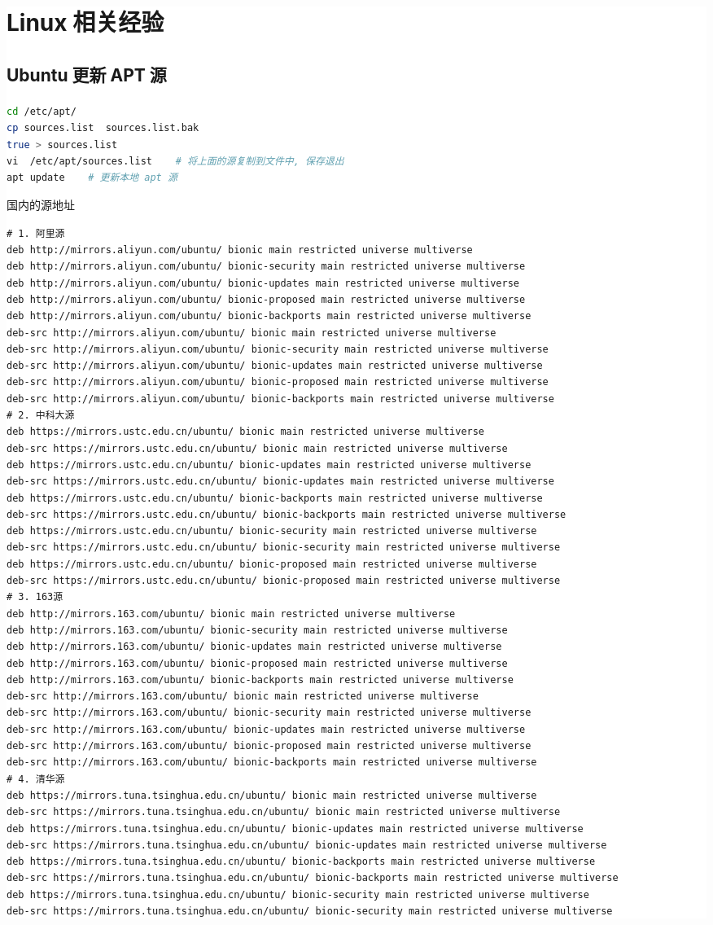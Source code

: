 # Linux 相关经验

## Ubuntu 更新 APT 源

```sh
cd /etc/apt/
cp sources.list  sources.list.bak
true > sources.list
vi  /etc/apt/sources.list    # 将上面的源复制到文件中, 保存退出
apt update    # 更新本地 apt 源
```

国内的源地址

```properties
# 1. 阿里源
deb http://mirrors.aliyun.com/ubuntu/ bionic main restricted universe multiverse
deb http://mirrors.aliyun.com/ubuntu/ bionic-security main restricted universe multiverse
deb http://mirrors.aliyun.com/ubuntu/ bionic-updates main restricted universe multiverse
deb http://mirrors.aliyun.com/ubuntu/ bionic-proposed main restricted universe multiverse
deb http://mirrors.aliyun.com/ubuntu/ bionic-backports main restricted universe multiverse
deb-src http://mirrors.aliyun.com/ubuntu/ bionic main restricted universe multiverse
deb-src http://mirrors.aliyun.com/ubuntu/ bionic-security main restricted universe multiverse
deb-src http://mirrors.aliyun.com/ubuntu/ bionic-updates main restricted universe multiverse
deb-src http://mirrors.aliyun.com/ubuntu/ bionic-proposed main restricted universe multiverse
deb-src http://mirrors.aliyun.com/ubuntu/ bionic-backports main restricted universe multiverse
# 2. 中科大源
deb https://mirrors.ustc.edu.cn/ubuntu/ bionic main restricted universe multiverse
deb-src https://mirrors.ustc.edu.cn/ubuntu/ bionic main restricted universe multiverse
deb https://mirrors.ustc.edu.cn/ubuntu/ bionic-updates main restricted universe multiverse
deb-src https://mirrors.ustc.edu.cn/ubuntu/ bionic-updates main restricted universe multiverse
deb https://mirrors.ustc.edu.cn/ubuntu/ bionic-backports main restricted universe multiverse
deb-src https://mirrors.ustc.edu.cn/ubuntu/ bionic-backports main restricted universe multiverse
deb https://mirrors.ustc.edu.cn/ubuntu/ bionic-security main restricted universe multiverse
deb-src https://mirrors.ustc.edu.cn/ubuntu/ bionic-security main restricted universe multiverse
deb https://mirrors.ustc.edu.cn/ubuntu/ bionic-proposed main restricted universe multiverse
deb-src https://mirrors.ustc.edu.cn/ubuntu/ bionic-proposed main restricted universe multiverse
# 3. 163源
deb http://mirrors.163.com/ubuntu/ bionic main restricted universe multiverse
deb http://mirrors.163.com/ubuntu/ bionic-security main restricted universe multiverse
deb http://mirrors.163.com/ubuntu/ bionic-updates main restricted universe multiverse
deb http://mirrors.163.com/ubuntu/ bionic-proposed main restricted universe multiverse
deb http://mirrors.163.com/ubuntu/ bionic-backports main restricted universe multiverse
deb-src http://mirrors.163.com/ubuntu/ bionic main restricted universe multiverse
deb-src http://mirrors.163.com/ubuntu/ bionic-security main restricted universe multiverse
deb-src http://mirrors.163.com/ubuntu/ bionic-updates main restricted universe multiverse
deb-src http://mirrors.163.com/ubuntu/ bionic-proposed main restricted universe multiverse
deb-src http://mirrors.163.com/ubuntu/ bionic-backports main restricted universe multiverse
# 4. 清华源
deb https://mirrors.tuna.tsinghua.edu.cn/ubuntu/ bionic main restricted universe multiverse
deb-src https://mirrors.tuna.tsinghua.edu.cn/ubuntu/ bionic main restricted universe multiverse
deb https://mirrors.tuna.tsinghua.edu.cn/ubuntu/ bionic-updates main restricted universe multiverse
deb-src https://mirrors.tuna.tsinghua.edu.cn/ubuntu/ bionic-updates main restricted universe multiverse
deb https://mirrors.tuna.tsinghua.edu.cn/ubuntu/ bionic-backports main restricted universe multiverse
deb-src https://mirrors.tuna.tsinghua.edu.cn/ubuntu/ bionic-backports main restricted universe multiverse
deb https://mirrors.tuna.tsinghua.edu.cn/ubuntu/ bionic-security main restricted universe multiverse
deb-src https://mirrors.tuna.tsinghua.edu.cn/ubuntu/ bionic-security main restricted universe multiverse
```